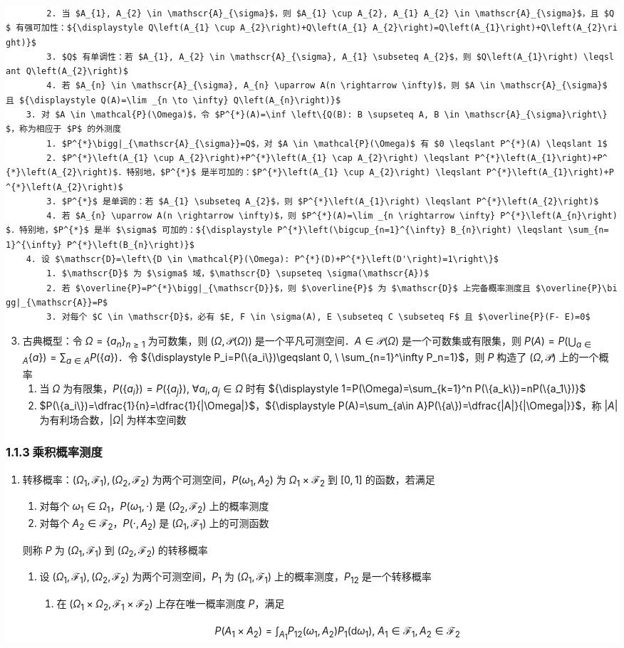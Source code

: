             2. 当 $A_{1}, A_{2} \in \mathscr{A}_{\sigma}$，则 $A_{1} \cup A_{2}, A_{1} A_{2} \in \mathscr{A}_{\sigma}$，且 $Q$ 有强可加性：${\displaystyle Q\left(A_{1} \cup A_{2}\right)+Q\left(A_{1} A_{2}\right)=Q\left(A_{1}\right)+Q\left(A_{2}\right)}$
            3. $Q$ 有单调性：若 $A_{1}, A_{2} \in \mathscr{A}_{\sigma}, A_{1} \subseteq A_{2}$，则 $Q\left(A_{1}\right) \leqslant Q\left(A_{2}\right)$
            4. 若 $A_{n} \in \mathscr{A}_{\sigma}, A_{n} \uparrow A(n \rightarrow \infty)$，则 $A \in \mathscr{A}_{\sigma}$ 且 ${\displaystyle Q(A)=\lim _{n \to \infty} Q\left(A_{n}\right)}$
        3. 对 $A \in \mathcal{P}(\Omega)$，令 $P^{*}(A)=\inf \left\{Q(B): B \supseteq A, B \in \mathscr{A}_{\sigma}\right\}$，称为相应于 $P$ 的外测度
            1. $P^{*}\bigg|_{\mathscr{A}_{\sigma}}=Q$，对 $A \in \mathcal{P}(\Omega)$ 有 $0 \leqslant P^{*}(A) \leqslant 1$
            2. $P^{*}\left(A_{1} \cup A_{2}\right)+P^{*}\left(A_{1} \cap A_{2}\right) \leqslant P^{*}\left(A_{1}\right)+P^{*}\left(A_{2}\right)$．特别地，$P^{*}$ 是半可加的：$P^{*}\left(A_{1} \cup A_{2}\right) \leqslant P^{*}\left(A_{1}\right)+P^{*}\left(A_{2}\right)$
            3. $P^{*}$ 是单调的：若 $A_{1} \subseteq A_{2}$，则 $P^{*}\left(A_{1}\right) \leqslant P^{*}\left(A_{2}\right)$
            4. 若 $A_{n} \uparrow A(n \rightarrow \infty)$，则 $P^{*}(A)=\lim _{n \rightarrow \infty} P^{*}\left(A_{n}\right)$．特别地，$P^{*}$ 是半 $\sigma$ 可加的：${\displaystyle P^{*}\left(\bigcup_{n=1}^{\infty} B_{n}\right) \leqslant \sum_{n=1}^{\infty} P^{*}\left(B_{n}\right)}$
        4. 设 $\mathscr{D}=\left\{D \in \mathcal{P}(\Omega): P^{*}(D)+P^{*}\left(D'\right)=1\right\}$
            1. $\mathscr{D}$ 为 $\sigma$ 域，$\mathscr{D} \supseteq \sigma(\mathscr{A})$
            2. 若 $\overline{P}=P^{*}\bigg|_{\mathscr{D}}$，则 $\overline{P}$ 为 $\mathscr{D}$ 上完备概率测度且 $\overline{P}\bigg|_{\mathscr{A}}=P$
            3. 对每个 $C \in \mathscr{D}$，必有 $E, F \in \sigma(A), E \subseteq C \subseteq F$ 且 $\overline{P}(F- E)=0$

3. 古典概型：令 $\Omega=\{a_n\}_{n\geqslant 1}$ 为可数集，则 $(\Omega, \mathcal{P}(\Omega))$ 是一个平凡可测空间．$A\in \mathcal{P}(\Omega)$ 是一个可数集或有限集，则 ${\displaystyle P(A)=P\left(\bigcup_{a\in A}\{a\}\right)=\sum_{a\in A}P(\{a\})}$．令 ${\displaystyle P_i=P(\{a_i\})\geqslant 0, \ \sum_{n=1}^\infty P_n=1}$，则 $P$ 构造了 $(\Omega, \mathcal{P})$ 上的一个概率
    1. 当 $\Omega$ 为有限集，$P(\{a_i\})=P(\{a_j\}), \ \forall a_i,a_j\in \Omega$ 时有 ${\displaystyle 1=P(\Omega)=\sum_{k=1}^n P(\{a_k\})=nP(\{a_1\})}$
    2. $P(\{a_i\})=\dfrac{1}{n}=\dfrac{1}{|\Omega|}$，${\displaystyle P(A)=\sum_{a\in A}P(\{a\})=\dfrac{|A|}{|\Omega|}}$，称 $|A|$ 为有利场合数，$|\Omega|$ 为样本空间数

### 1.1.3 乘积概率测度
1. 转移概率：$\left(\Omega_{1}, \mathscr{F}_{1}\right),\left(\Omega_{2}, \mathscr{F}_{2}\right)$ 为两个可测空间，$P\left(\omega_{1}, A_{2}\right)$ 为 $\Omega_{1} \times \mathscr{F}_{2}$ 到 $[0,1]$ 的函数，若满足
    1. 对每个 $\omega_{1} \in \Omega_{1}$，$P\left(\omega_{1}, \cdot\right)$ 是 $\left(\Omega_{2}, \mathscr{F}_{2}\right)$ 上的概率测度
    2. 对每个 $A_{2} \in \mathscr{F}_{2}$，$P\left(\cdot, A_{2}\right)$ 是 $\left(\Omega_{1}, \mathscr{F}_{1}\right)$ 上的可测函数

    则称 $P$ 为 $\left(\Omega_{1}, \mathscr{F}_{1}\right)$ 到 $\left(\Omega_{2}, \mathscr{F}_{2}\right)$ 的转移概率

    1. 设 $\left(\Omega_{1}, \mathscr{F}_{1}\right),\left(\Omega_{2}, \mathscr{F}_{2}\right)$ 为两个可测空间，$P_{1}$ 为 $\left(\Omega_{1}, \mathscr{F}_{1}\right)$ 上的概率测度，$P_{12}$ 是一个转移概率
        1. 在 $\left(\Omega_{1} \times \Omega_{2}, \mathscr{F}_{1} \times \mathscr{F}_{2}\right)$ 上存在唯一概率测度 $P$，满足

            $$
            P\left(A_{1} \times A_{2}\right)=\int_{A_{1}} P_{12}\left(\omega_{1}, A_{2}\right) P_{1}\left(\mathrm{d} \omega_{1}\right), \  A_{1} \in \mathscr{F}_{1}, A_{2} \in \mathscr{F}_{2}
            $$

